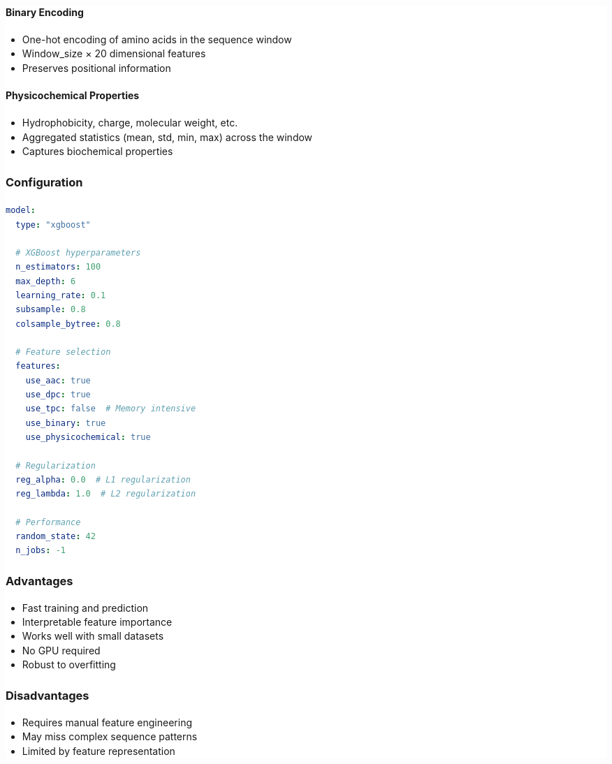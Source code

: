 #### Binary Encoding
- One-hot encoding of amino acids in the sequence window
- Window_size × 20 dimensional features
- Preserves positional information

#### Physicochemical Properties
- Hydrophobicity, charge, molecular weight, etc.
- Aggregated statistics (mean, std, min, max) across the window
- Captures biochemical properties

### Configuration

```yaml
model:
  type: "xgboost"
  
  # XGBoost hyperparameters
  n_estimators: 100
  max_depth: 6
  learning_rate: 0.1
  subsample: 0.8
  colsample_bytree: 0.8
  
  # Feature selection
  features:
    use_aac: true
    use_dpc: true  
    use_tpc: false  # Memory intensive
    use_binary: true
    use_physicochemical: true
  
  # Regularization
  reg_alpha: 0.0  # L1 regularization
  reg_lambda: 1.0  # L2 regularization
  
  # Performance
  random_state: 42
  n_jobs: -1
```

### Advantages
- Fast training and prediction
- Interpretable feature importance
- Works well with small datasets
- No GPU required
- Robust to overfitting

### Disadvantages
- Requires manual feature engineering
- May miss complex sequence patterns
- Limited by feature representation
